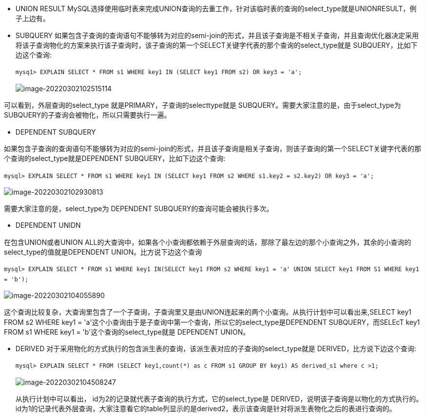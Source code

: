 - UNION RESULT
  MySQL选择使用临时表来完成UNION查询的去重工作，针对该临时表的查询的select_type就是UNIONRESULT，例子上边有。

- SUBQUERY
  如果包含子查询的查询语句不能够转为对应的semi-join的形式，并且该子查询是不相关子查询，并且查询优化器决定采用将该子查询物化的方案来执行该子查询时，该子查询的第一个SELECT关键字代表的那个查询的select_type就是 SUBQUERY，比如下边这个查询:

  ```mysql
  mysq1> EXPLAIN SELECT * FROM s1 WHERE key1 IN (SELECT key1 FROM s2) OR key3 = 'a';
  ```

  ![image-20220302102515114](https://gitee.com/kiteflyer/picture/raw/master/MySQL/explian8.png)

可以看到，外层查询的select_type 就是PRIMARY，子查询的selecttype就是 SUBQUERY。需要大家注意的是，由于select_type为SUBQUERY的子查询会被物化，所以只需要执行一遍。

- DEPENDENT SUBQUERY

如果包含子查询的查询语句不能够转为对应的semi-join的形式，并且该子查询是相关子查询，则该子查询的第一个SELECT关键字代表的那个查询的select_type就是DEPENDENT SUBQUERY，比如下边这个查询:

```mysql
mysql> EXPLAIN SELECT * FROM s1 WHERE key1 IN (SELECT key1 FROM s2 WHERE s1.key2 = s2.key2) OR key3 = 'a';
```

![image-20220302102930813](https://gitee.com/kiteflyer/picture/raw/master/MySQL/explain9.png)

需要大家注意的是，select_type为 DEPENDENT SUBQUERY的查询可能会被执行多次。

- DEPENDENT UNIDN

在包含UNION或者UNION ALL的大查询中，如果各个小查询都依赖于外层查询的话，那除了最左边的那个小查询之外，其余的小查询的select_type的值就是DEPENDENT UNION。比方说下边这个查询

```mysql
mysql> EXPLAIN SELECT * FROM s1 WHERE key1 IN(SELECT key1 FROM s2 WHERE key1 = 'a' UNION SELECT key1 FROM S1 WHERE key1 = 'b');
```

![image-20220302104055890](https://gitee.com/kiteflyer/picture/raw/master/MySQL/explain10.png)

这个查询比较复杂，大查询里包含了一个子查询，子查询里又是由UNION连起来的两个小查询。从执行计划中可以看出来,SELECT key1 FROM s2 WHERE key1 = 'a'这个小查询由于是子查询中第一个查询，所以它的select_type是DEPENDENT SUBQUERY，而SELEcT key1 FROM s1 WHERE key1 = 'b'这个查询的select_type就是 DEPENDENT UNION。

- DERIVED
  对于采用物化的方式执行的包含派生表的查询，该派生表对应的子查询的select_type就是 DERIVED，比方说下边这个查询:

  ```mysql
  mysql> EXPLAIN SELECT * FROM (SELECT key1,count(*) as c FROM s1 GROUP BY key1) AS derived_s1 where c >1;
  ```

  ![image-20220302104508247](https://gitee.com/kiteflyer/picture/raw/master/MySQL/explain11.png)

  从执行计划中可以看出， id为2的记录就代表子查询的执行方式，它的select_type是 DERIVED，说明该子查询是以物化的方式执行的。id为1的记录代表外层查询，大家注意看它的table列显示的是derived2，表示该查询是针对将派生表物化之后的表进行查询的。
